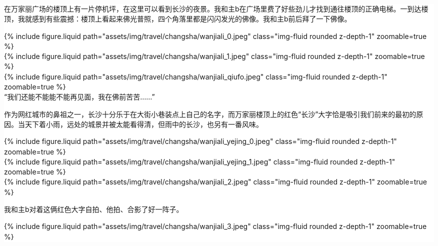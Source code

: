 在万家丽广场的楼顶上有一片停机坪，在这里可以看到长沙的夜景。我和主b在广场里费了好些劲儿才找到通往楼顶的正确电梯。一到达楼顶，我就感到有些震撼：楼顶上看起来佛光普照，四个角落里都是闪闪发光的佛像。我和主b前后拜了一下佛像。

<div class="row mt-3">
    <div class="col-sm mt-3 mt-md-0">
        {% include figure.liquid path="assets/img/travel/changsha/wanjiali_0.jpeg" class="img-fluid rounded z-depth-1" zoomable=true %}
    </div>
</div>

<div class="row mt-3">
    <div class="col-sm mt-3 mt-md-0">
        {% include figure.liquid path="assets/img/travel/changsha/wanjiali_1.jpeg" class="img-fluid rounded z-depth-1" zoomable=true %}
    </div>
</div>

<div class="row mt-3">
    <div class="col-sm mt-3 mt-md-0">
        {% include figure.liquid path="assets/img/travel/changsha/wanjiali_qiufo.jpeg" class="img-fluid rounded z-depth-1" zoomable=true %}
    </div>
</div>
<div class="caption">
“我们还能不能能不能再见面，我在佛前苦苦……”
</div>

作为网红城市的鼻祖之一，长沙十分乐于在大街小巷装点上自己的名字，而万家丽楼顶上的红色“长沙”大字恰是吸引我们前来的最初的原因。当天下着小雨，远处的城景并被太能看得清，但雨中的长沙，也另有一番风味。

<div class="row mt-3">
    <div class="col-sm mt-3 mt-md-0">
        {% include figure.liquid path="assets/img/travel/changsha/wanjiali_yejing_0.jpeg" class="img-fluid rounded z-depth-1" zoomable=true %}
    </div>
</div>

<div class="row mt-3">
    <div class="col-sm mt-3 mt-md-0">
        {% include figure.liquid path="assets/img/travel/changsha/wanjiali_yejing_1.jpeg" class="img-fluid rounded z-depth-1" zoomable=true %}
    </div>
</div>

<div class="row mt-3">
    <div class="col-sm mt-3 mt-md-0">
        {% include figure.liquid path="assets/img/travel/changsha/wanjiali_2.jpeg" class="img-fluid rounded z-depth-1" zoomable=true %}
    </div>
</div>

我和主b对着这俩红色大字自拍、他拍、合影了好一阵子。

<div class="row mt-3">
    <div class="col-sm mt-3 mt-md-0">
        {% include figure.liquid path="assets/img/travel/changsha/wanjiali_3.jpeg" class="img-fluid rounded z-depth-1" zoomable=true %}
    </div>
</div>
